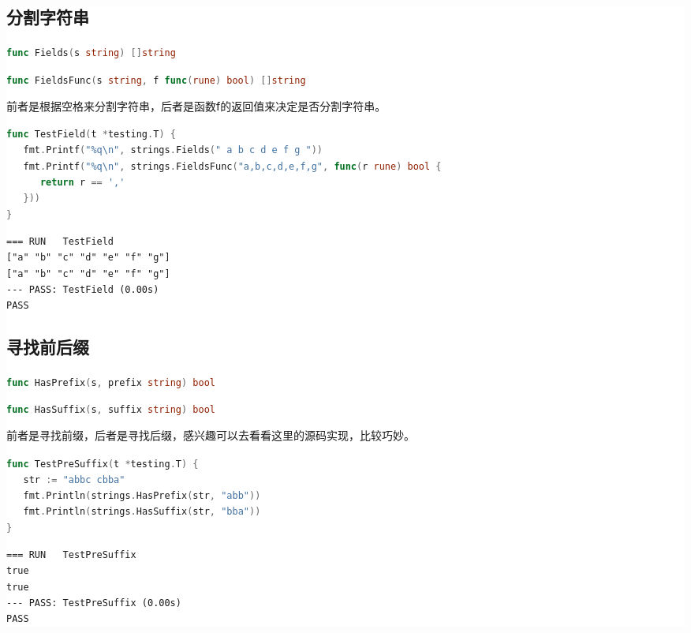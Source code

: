 

## 分割字符串

```go
func Fields(s string) []string
```

```go
func FieldsFunc(s string, f func(rune) bool) []string
```

前者是根据空格来分割字符串，后者是函数f的返回值来决定是否分割字符串。

```go
func TestField(t *testing.T) {
   fmt.Printf("%q\n", strings.Fields(" a b c d e f g "))
   fmt.Printf("%q\n", strings.FieldsFunc("a,b,c,d,e,f,g", func(r rune) bool {
      return r == ','
   }))
}
```

```
=== RUN   TestField
["a" "b" "c" "d" "e" "f" "g"]
["a" "b" "c" "d" "e" "f" "g"]
--- PASS: TestField (0.00s)
PASS
```



## 寻找前后缀

```go
func HasPrefix(s, prefix string) bool
```

```go
func HasSuffix(s, suffix string) bool
```

前者是寻找前缀，后者是寻找后缀，感兴趣可以去看看这里的源码实现，比较巧妙。

```go
func TestPreSuffix(t *testing.T) {
   str := "abbc cbba"
   fmt.Println(strings.HasPrefix(str, "abb"))
   fmt.Println(strings.HasSuffix(str, "bba"))
}
```

```
=== RUN   TestPreSuffix
true
true
--- PASS: TestPreSuffix (0.00s)
PASS
```
